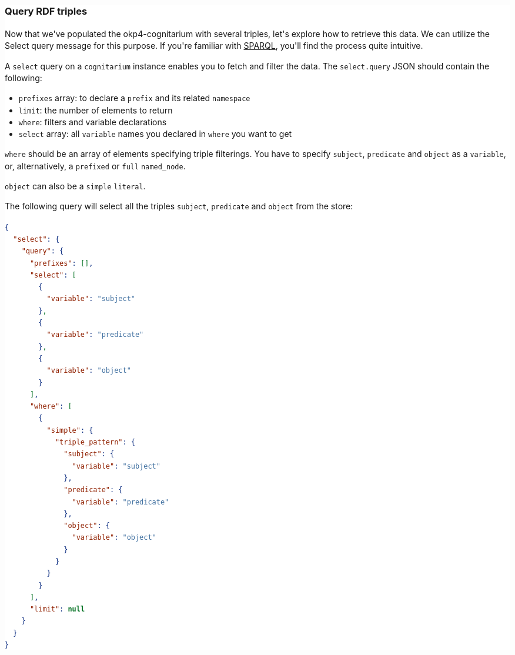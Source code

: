 ### Query RDF triples

Now that we've populated the okp4-cognitarium with several triples, let's explore how to retrieve this data. We can utilize the Select query message for this purpose. If you're familiar with [SPARQL](https://www.w3.org/TR/rdf-sparql-query/), you'll find the process quite intuitive.

A `select` query on a `cognitarium` instance enables you to fetch and filter the data. The `select.query` JSON should contain the following:

- `prefixes` array: to declare a `prefix` and its related `namespace`
- `limit`: the number of elements to return
- `where`: filters and variable declarations
- `select` array: all `variable` names you declared in `where` you want to get

`where` should be an array of elements specifying triple filterings. You have to specify `subject`, `predicate` and `object` as a `variable`, or, alternatively, a `prefixed` or `full` `named_node`.

`object` can also be a `simple` `literal`.

The following query will select all the triples `subject`, `predicate` and `object` from the store:

```json
{
  "select": {
    "query": {
      "prefixes": [],
      "select": [
        {
          "variable": "subject"
        },
        {
          "variable": "predicate"
        },
        {
          "variable": "object"
        }
      ],
      "where": [
        {
          "simple": {
            "triple_pattern": {
              "subject": {
                "variable": "subject"
              },
              "predicate": {
                "variable": "predicate"
              },
              "object": {
                "variable": "object"
              }
            }
          }
        }
      ],
      "limit": null
    }
  }
}
```
